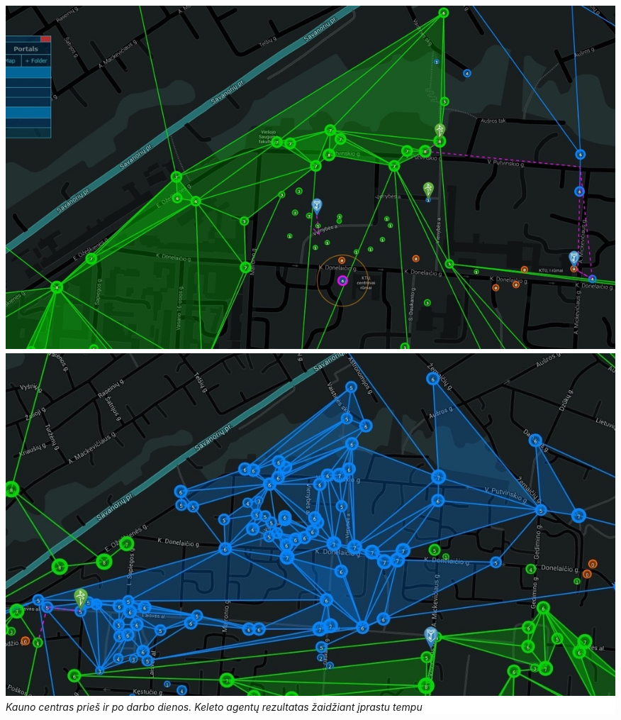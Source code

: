 ![Ingress](/images/2015/ingress_2.jpg)
![Ingress](/images/2015/ingress_3.jpg)
*Kauno centras prieš ir po darbo dienos. Keleto agentų rezultatas žaidžiant įprastu tempu*
